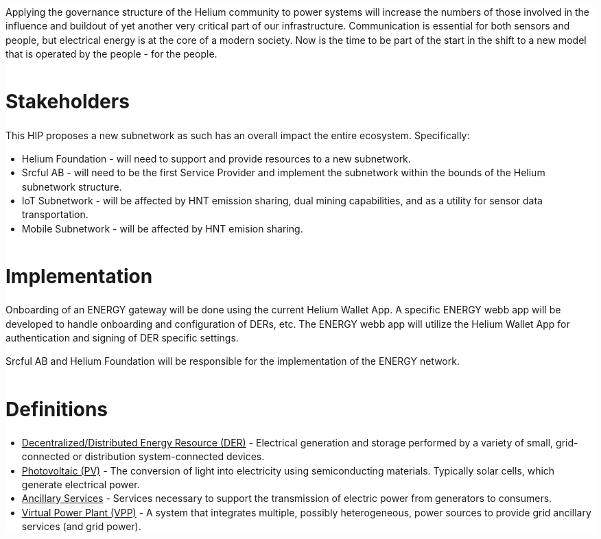 Applying the governance structure of the Helium community to power systems will increase the numbers of those involved in the influence and buildout of yet another very critical part of our infrastructure. Communication is essential for both sensors and people, but electrical energy is at the core of a modern society. Now is the time to be part of the start in the shift to a new model that is operated by the people - for the people.

# Stakeholders
This HIP proposes a new subnetwork as such has an overall impact the entire ecosystem. Specifically:
* Helium Foundation - will need to support and provide resources to a new subnetwork.
* Srcful AB - will need to be the first Service Provider and implement the subnetwork within the bounds of the Helium subnetwork structure.
* IoT Subnetwork - will be affected by HNT emission sharing, dual mining capabilities, and as a utility for sensor data transportation.
* Mobile Subnetwork - will be affected by HNT emision sharing.

# Implementation
Onboarding of an ENERGY gateway will be done using the current Helium Wallet App. A specific ENERGY webb app will be developed to handle onboarding and configuration of DERs, etc. The ENERGY webb app will utilize the Helium Wallet App for authentication and signing of DER specific settings. 

Srcful AB and Helium Foundation will be responsible for the implementation of the ENERGY network.

# Definitions

- [Decentralized/Distributed Energy Resource (DER)](https://en.wikipedia.org/wiki/Distributed_generation) - Electrical generation and storage performed by a variety of small, grid-connected or distribution system-connected devices.
- [Photovoltaic (PV)](https://en.wikipedia.org/wiki/Photovoltaics) - The conversion of light into electricity using semiconducting materials. Typically solar cells, which generate electrical power.
- [Ancillary Services](<https://en.wikipedia.org/wiki/Ancillary_services_(electric_power)>) - Services necessary to support the transmission of electric power from generators to consumers.
- [Virtual Power Plant (VPP)](https://en.wikipedia.org/wiki/Virtual_power_plant) - A system that integrates multiple, possibly heterogeneous, power sources to provide grid ancillary services (and grid power).
